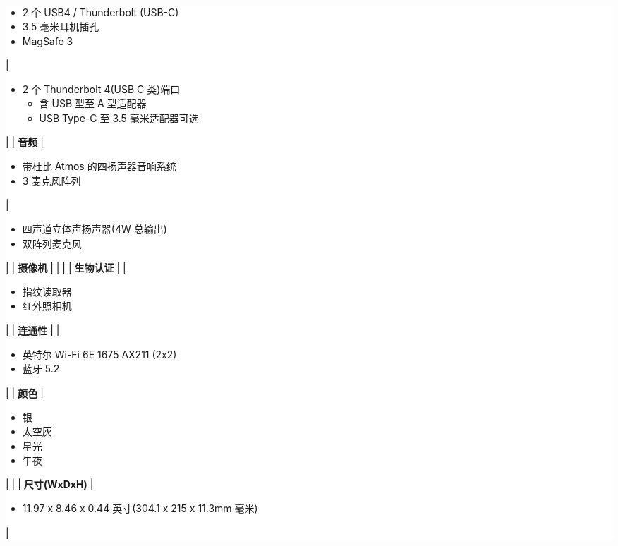 *   2 个 USB4 / Thunderbolt (USB-C)
*   3.5 毫米耳机插孔
*   MagSafe 3

 | 

*   2 个 Thunderbolt 4(USB C 类)端口
    *   含 USB 型至 A 型适配器
    *   USB Type-C 至 3.5 毫米适配器可选

 |
| **音频** | 

*   带杜比 Atmos 的四扬声器音响系统
*   3 麦克风阵列

 | 

*   四声道立体声扬声器(4W 总输出)
*   双阵列麦克风

 |
| **摄像机** |  |  |
| **生物认证** |  | 

*   指纹读取器
*   红外照相机

 |
| **连通性** |  | 

*   英特尔 Wi-Fi 6E 1675 AX211 (2x2)
*   蓝牙 5.2

 |
| **颜色** | 

*   银
*   太空灰
*   星光
*   午夜

 |  |
| **尺寸(WxDxH)** | 

*   11.97 x 8.46 x 0.44 英寸(304.1 x 215 x 11.3mm 毫米)

 | 
